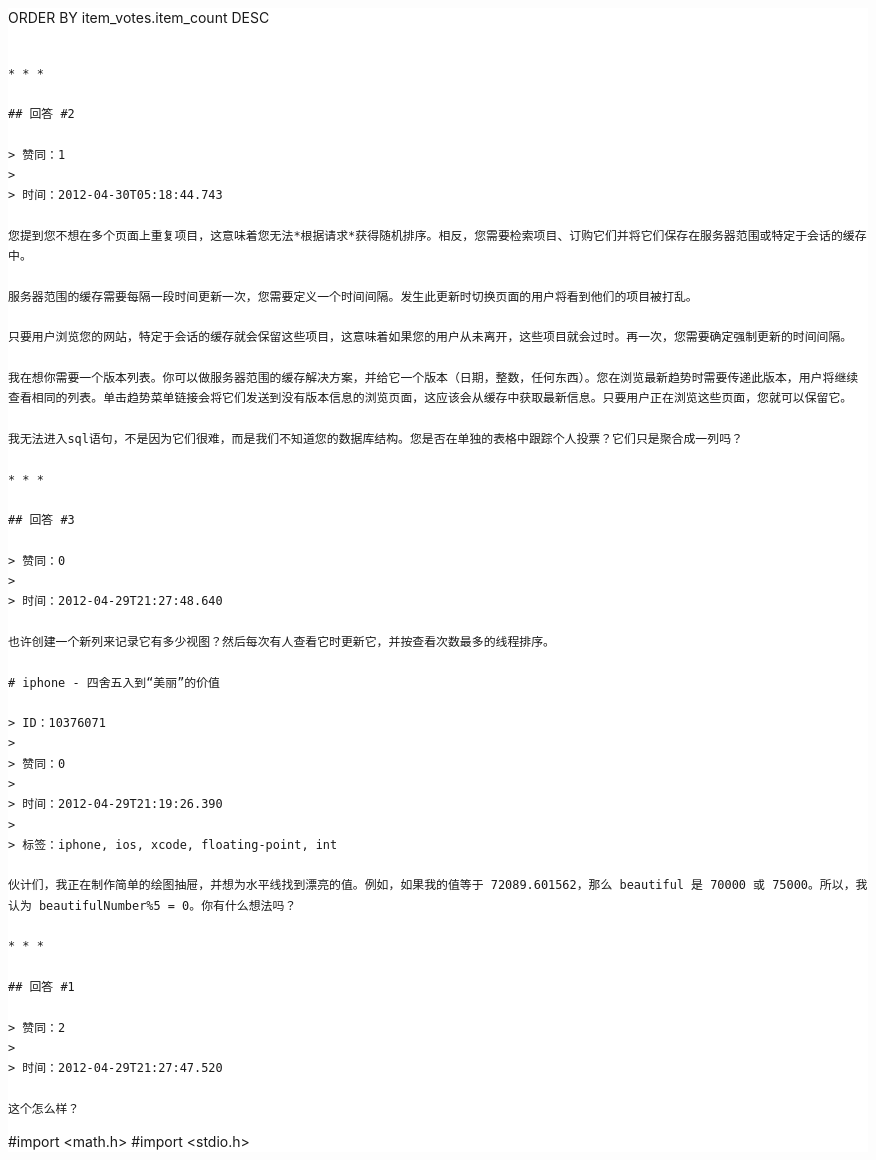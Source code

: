 ORDER BY item_votes.item_count DESC 
```

* * *

## 回答 #2

> 赞同：1
> 
> 时间：2012-04-30T05:18:44.743

您提到您不想在多个页面上重复项目，这意味着您无法*根据请求*获得随机排序。相反，您需要检索项目、订购它们并将它们保存在服务器范围或特定于会话的缓存中。

服务器范围的缓存需要每隔一段时间更新一次，您需要定义一个时间间隔。发生此更新时切换页面的用户将看到他们的项目被打乱。

只要用户浏览您的网站，特定于会话的缓存就会保留这些项目，这意味着如果您的用户从未离开，这些项目就会过时。再一次，您需要确定强制更新的时间间隔。

我在想你需要一个版本列表。你可以做服务器范围的缓存解决方案，并给它一个版本（日期，整数，任何东西）。您在浏览最新趋势时需要传递此版本，用户将继续查看相同的列表。单击趋势菜单链接会将它们发送到没有版本信息的浏览页面，这应该会从缓存中获取最新信息。只要用户正在浏览这些页面，您就可以保留它。

我无法进入sql语句，不是因为它们很难，而是我们不知道您的数据库结构。您是否在单独的表格中跟踪个人投票？它们只是聚合成一列吗？

* * *

## 回答 #3

> 赞同：0
> 
> 时间：2012-04-29T21:27:48.640

也许创建一个新列来记录它有多少视图？然后每次有人查看它时更新它，并按查看次数最多的线程排序。

# iphone - 四舍五入到“美丽”的价值

> ID：10376071
> 
> 赞同：0
> 
> 时间：2012-04-29T21:19:26.390
> 
> 标签：iphone, ios, xcode, floating-point, int

伙计们，我正在制作简单的绘图抽屉，并想为水平线找到漂亮的值。例如，如果我的值等于 72089.601562，那么 beautiful 是 70000 或 75000。所以，我认为 beautifulNumber%5 = 0。你有什么想法吗？

* * *

## 回答 #1

> 赞同：2
> 
> 时间：2012-04-29T21:27:47.520

这个怎么样？

```
#import <math.h>
#import <stdio.h>
